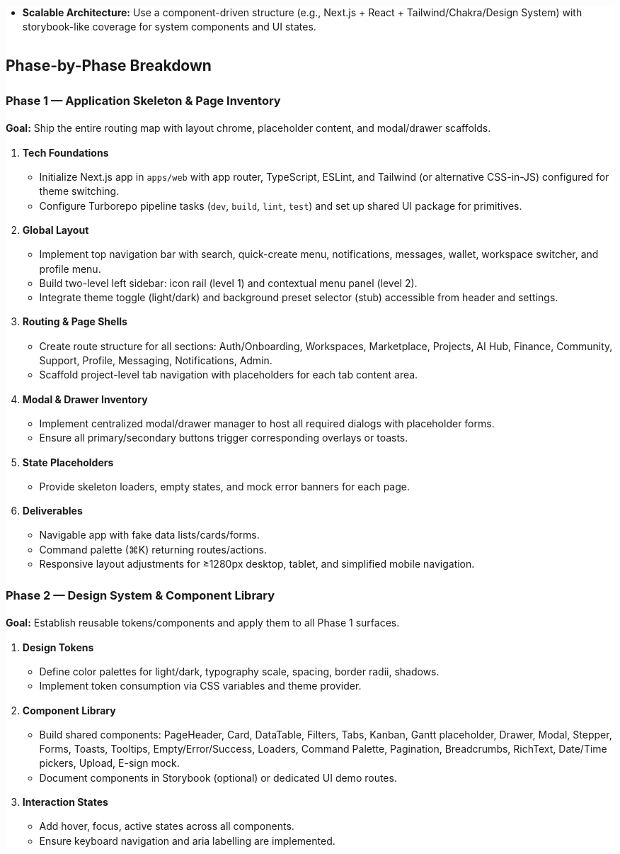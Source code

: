 - **Scalable Architecture:** Use a component-driven structure (e.g., Next.js + React + Tailwind/Chakra/Design System) with storybook-like coverage for system components and UI states.

## Phase-by-Phase Breakdown

### Phase 1 — Application Skeleton & Page Inventory
**Goal:** Ship the entire routing map with layout chrome, placeholder content, and modal/drawer scaffolds.

1. **Tech Foundations**
   - Initialize Next.js app in `apps/web` with app router, TypeScript, ESLint, and Tailwind (or alternative CSS-in-JS) configured for theme switching.
   - Configure Turborepo pipeline tasks (`dev`, `build`, `lint`, `test`) and set up shared UI package for primitives.

2. **Global Layout**
   - Implement top navigation bar with search, quick-create menu, notifications, messages, wallet, workspace switcher, and profile menu.
   - Build two-level left sidebar: icon rail (level 1) and contextual menu panel (level 2).
   - Integrate theme toggle (light/dark) and background preset selector (stub) accessible from header and settings.

3. **Routing & Page Shells**
   - Create route structure for all sections: Auth/Onboarding, Workspaces, Marketplace, Projects, AI Hub, Finance, Community, Support, Profile, Messaging, Notifications, Admin.
   - Scaffold project-level tab navigation with placeholders for each tab content area.

4. **Modal & Drawer Inventory**
   - Implement centralized modal/drawer manager to host all required dialogs with placeholder forms.
   - Ensure all primary/secondary buttons trigger corresponding overlays or toasts.

5. **State Placeholders**
   - Provide skeleton loaders, empty states, and mock error banners for each page.

6. **Deliverables**
   - Navigable app with fake data lists/cards/forms.
   - Command palette (⌘K) returning routes/actions.
   - Responsive layout adjustments for ≥1280px desktop, tablet, and simplified mobile navigation.

### Phase 2 — Design System & Component Library
**Goal:** Establish reusable tokens/components and apply them to all Phase 1 surfaces.

1. **Design Tokens**
   - Define color palettes for light/dark, typography scale, spacing, border radii, shadows.
   - Implement token consumption via CSS variables and theme provider.

2. **Component Library**
   - Build shared components: PageHeader, Card, DataTable, Filters, Tabs, Kanban, Gantt placeholder, Drawer, Modal, Stepper, Forms, Toasts, Tooltips, Empty/Error/Success, Loaders, Command Palette, Pagination, Breadcrumbs, RichText, Date/Time pickers, Upload, E-sign mock.
   - Document components in Storybook (optional) or dedicated UI demo routes.

3. **Interaction States**
   - Add hover, focus, active states across all components.
   - Ensure keyboard navigation and aria labelling are implemented.
